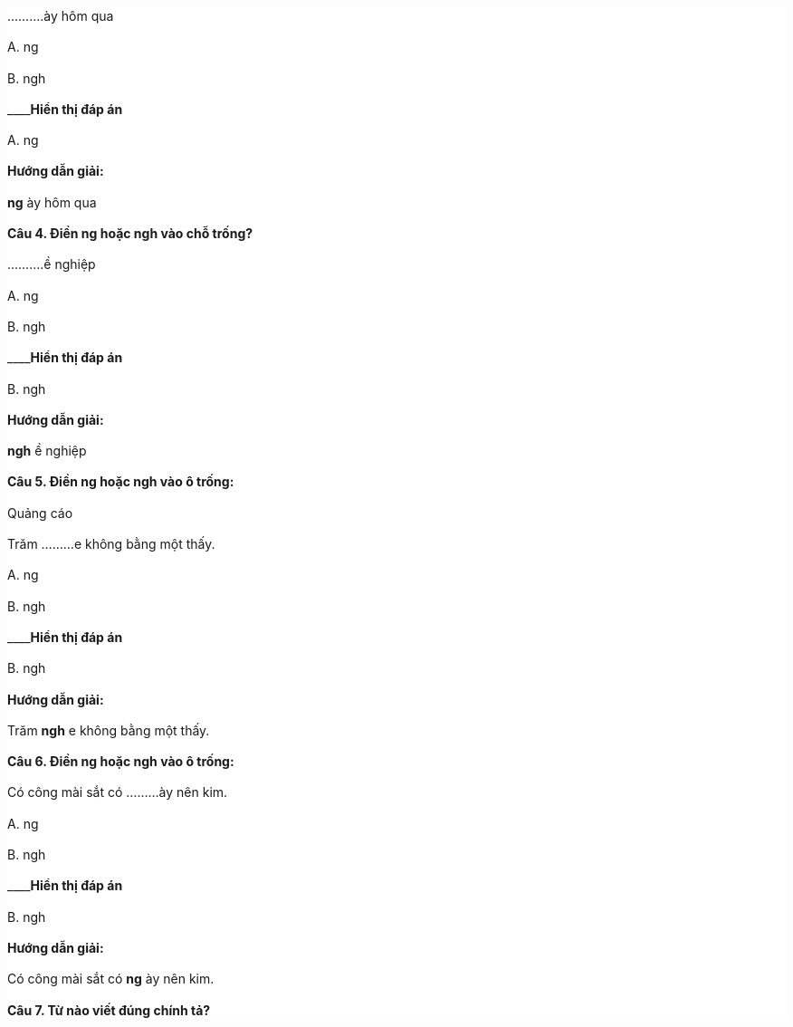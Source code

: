 ……….ày hôm qua

A. ng

B. ngh

____**Hiển thị đáp án**

A. ng

**Hướng dẫn giải:**

**ng** ày hôm qua

**Câu 4. Điền ng hoặc ngh vào chỗ trống?**

……….ề nghiệp

A. ng

B. ngh

____**Hiển thị đáp án**

B. ngh

**Hướng dẫn giải:**

**ngh** ề nghiệp

**Câu 5. Điền ng hoặc ngh vào ô trống:**

Quảng cáo

Trăm ………e không bằng một thấy.

A. ng

B. ngh

____**Hiển thị đáp án**

B. ngh

**Hướng dẫn giải:**

Trăm **ngh** e không bằng một thấy.

**Câu 6. Điền ng hoặc ngh vào ô trống:**

Có công mài sắt có ………ày nên kim.

A. ng

B. ngh

____**Hiển thị đáp án**

B. ngh

**Hướng dẫn giải:**

Có công mài sắt có **ng** ày nên kim.

**Câu 7. Từ nào viết đúng chính tả?**
